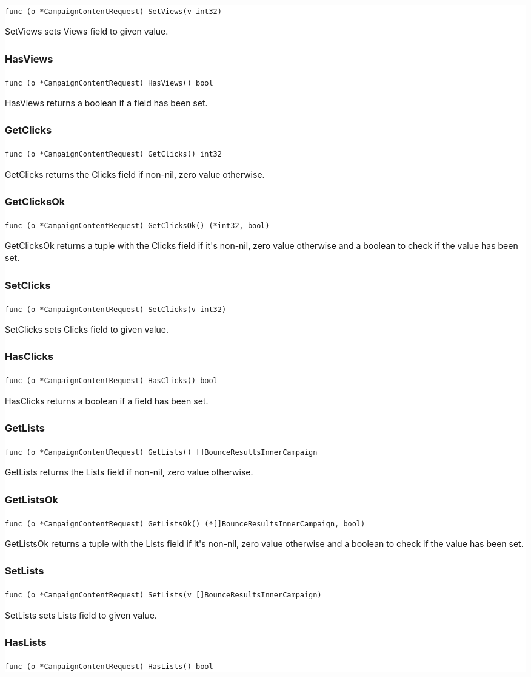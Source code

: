 `func (o *CampaignContentRequest) SetViews(v int32)`

SetViews sets Views field to given value.

### HasViews

`func (o *CampaignContentRequest) HasViews() bool`

HasViews returns a boolean if a field has been set.

### GetClicks

`func (o *CampaignContentRequest) GetClicks() int32`

GetClicks returns the Clicks field if non-nil, zero value otherwise.

### GetClicksOk

`func (o *CampaignContentRequest) GetClicksOk() (*int32, bool)`

GetClicksOk returns a tuple with the Clicks field if it's non-nil, zero value otherwise
and a boolean to check if the value has been set.

### SetClicks

`func (o *CampaignContentRequest) SetClicks(v int32)`

SetClicks sets Clicks field to given value.

### HasClicks

`func (o *CampaignContentRequest) HasClicks() bool`

HasClicks returns a boolean if a field has been set.

### GetLists

`func (o *CampaignContentRequest) GetLists() []BounceResultsInnerCampaign`

GetLists returns the Lists field if non-nil, zero value otherwise.

### GetListsOk

`func (o *CampaignContentRequest) GetListsOk() (*[]BounceResultsInnerCampaign, bool)`

GetListsOk returns a tuple with the Lists field if it's non-nil, zero value otherwise
and a boolean to check if the value has been set.

### SetLists

`func (o *CampaignContentRequest) SetLists(v []BounceResultsInnerCampaign)`

SetLists sets Lists field to given value.

### HasLists

`func (o *CampaignContentRequest) HasLists() bool`
